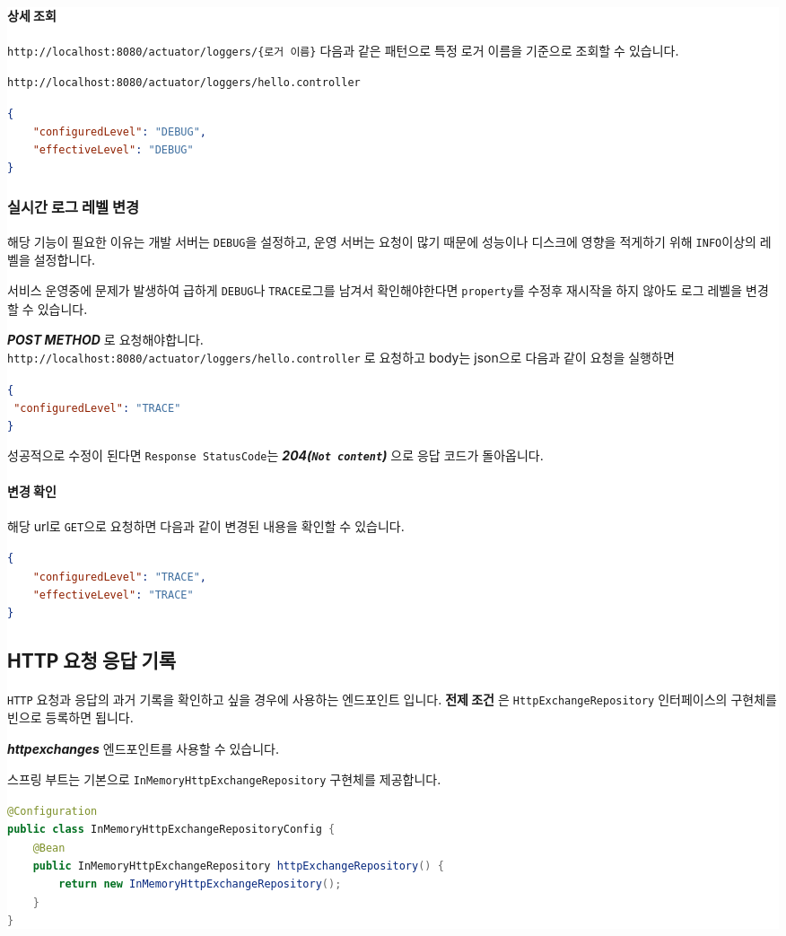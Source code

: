 #### 상세 조회
`http://localhost:8080/actuator/loggers/{로거 이름}` 다음과 같은 패턴으로 
특정 로거 이름을 기준으로 조회할 수 있습니다.
  
`http://localhost:8080/actuator/loggers/hello.controller`
```JSON
{
    "configuredLevel": "DEBUG",
    "effectiveLevel": "DEBUG"
}
```  
  
### 실시간 로그 레벨 변경  
해당 기능이 필요한 이유는 개발 서버는 `DEBUG`을 설정하고, 운영 서버는 요청이 많기 때문에 
성능이나 디스크에 영향을 적게하기 위해 `INFO`이상의 레벨을 설정합니다.  
  
서비스 운영중에 문제가 발생하여 급하게 `DEBUG`나 `TRACE`로그를 남겨서 확인해야한다면 
`property`를 수정후 재시작을 하지 않아도 로그 레벨을 변경할 수 있습니다.  
  
**_POST METHOD_** 로 요청해야합니다.  
`http://localhost:8080/actuator/loggers/hello.controller` 로 요청하고 body는 json으로 다음과 같이 요청을 실행하면
```JSON
{
 "configuredLevel": "TRACE"
}
```  
성공적으로 수정이 된다면 `Response StatusCode`는 **_204(`Not content`)_** 으로 응답 코드가 돌아옵니다.  
  
#### 변경 확인
해당 url로 `GET`으로 요청하면 다음과 같이 변경된 내용을 확인할 수 있습니다.
```JSON
{
    "configuredLevel": "TRACE",
    "effectiveLevel": "TRACE"
}
```  
  
## HTTP 요청 응답 기록  
`HTTP` 요청과 응답의 과거 기록을 확인하고 싶을 경우에 사용하는 엔드포인트 입니다. 
**전제 조건** 은 `HttpExchangeRepository` 인터페이스의 구현체를 빈으로 등록하면 됩니다.  
  
**_httpexchanges_** 엔드포인트를 사용할 수 있습니다.  
  
스프링 부트는 기본으로 `InMemoryHttpExchangeRepository` 구현체를 제공합니다.  
```Java
@Configuration
public class InMemoryHttpExchangeRepositoryConfig {
    @Bean
    public InMemoryHttpExchangeRepository httpExchangeRepository() {
        return new InMemoryHttpExchangeRepository();
    }
}
```  
  